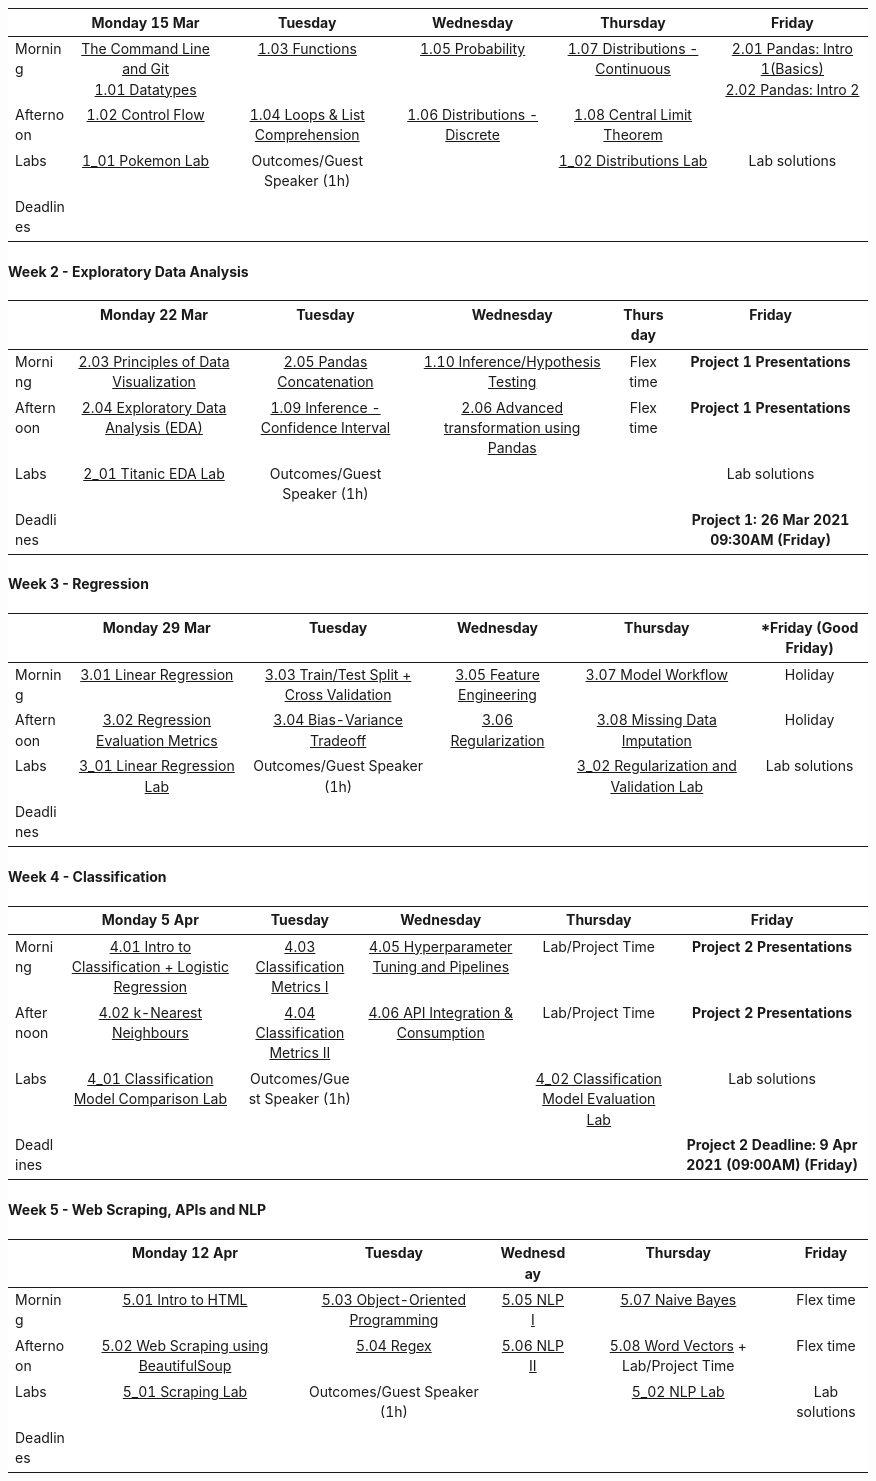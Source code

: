 |         | Monday 15 Mar    | Tuesday    | Wednesday  | Thursday| Friday  |
|---|:---:|:---:|:---:|:---:|:---:|
| Morning | [The Command Line and Git](./lesson-cli-git-global)</br>[1.01 Datatypes](./1.01-lesson-python-intro)| [1.03 Functions](./1.03-lesson-python-functions) | [1.05 Probability](1.05-lesson-intro_to_probability) | [1.07 Distributions - Continuous](1.07-lesson-continuous-distributions) | [2.01 Pandas: Intro 1(Basics)](2.01-2.02-intro-to-pandas)<br>[2.02 Pandas: Intro 2](2.01-2.02-intro-to-pandas) |
| Afternoon| [1.02 Control Flow](./1.02-lesson-python-control-flow) | [1.04 Loops & List Comprehension](./1.04-lesson-list-comprehension) | [1.06 Distributions - Discrete](1.06-lesson-discrete-distributions) | [1.08 Central Limit Theorem](1.08-lesson-central-limit-theorem) |  |
| Labs | [1_01 Pokemon Lab](1_01-lab-pokemon) | Outcomes/Guest Speaker (1h) | | [1_02 Distributions Lab](1_02-lab-distributions)| Lab solutions|
| Deadlines |  |  |  |  |  |


#### Week 2 - Exploratory Data Analysis

|           | Monday 22 Mar       | Tuesday       | Wednesday     | Thursday      | Friday  |
|---|:---:|:---:|:---:|:---:|:---:|
| Morning   | [2.03 Principles of Data Visualization](./2.03-lesson-data-visualization) | [2.05 Pandas Concatenation](./2.05-lesson-pandas-concatenation) | [1.10 Inference/Hypothesis Testing](./1.10-lesson-hypothesis_testing) | Flex time | **Project 1 Presentations** |
| Afternoon | [2.04 Exploratory Data Analysis (EDA)](./2.04-lesson-eda) | [1.09 Inference - Confidence Interval](./1.09-lesson-statistical_inference_confidence_intervals) | [2.06 Advanced transformation using Pandas](./2.06-advanced-transformations-pandas) | Flex time | **Project 1 Presentations** |
| Labs | [2_01 Titanic EDA Lab](./2_01-lab-pandas-titanic) | Outcomes/Guest Speaker (1h) | | | Lab solutions |
| Deadlines |  |  | | | **Project 1: 26 Mar 2021 09:30AM (Friday)**  |

#### Week 3 - Regression

|           | Monday 29 Mar      | Tuesday       | Wednesday     | Thursday      | *Friday (Good Friday)  |
|---|:---:|:---:|:---:|:---:|:---:|
| Morning   | [3.01 Linear Regression](./3.01-lesson-simple_linear_regression) | [3.03 Train/Test Split + Cross Validation](./3.03-lesson-cross-validation-train-test-split) | [3.05 Feature Engineering](./3.05-lesson-feature-engineering) | [3.07 Model Workflow](./3.07-lesson-model-workflow) | Holiday |
| Afternoon | [3.02 Regression Evaluation Metrics](./3.02-regression-metrics-lesson) | [3.04 Bias-Variance Tradeoff](./3.04-bias-variance-tradeoff) | [3.06 Regularization](./3.06-lesson-regularization-regression) | [3.08 Missing Data Imputation](./3.08-lesson-data_science_with_missing_data) | Holiday |
| Labs | [3_01 Linear Regression Lab](./3_01-lab-linear_regression-regression) | Outcomes/Guest Speaker (1h) | | [3_02 Regularization and Validation Lab](./3_02-lab-cross_validation_regularization-regression) | Lab solutions|
| Deadlines |  |  |  |  | |


#### Week 4 - Classification

|           | Monday  5 Apr       | Tuesday       | Wednesday     | Thursday      | Friday  |
|---|:---:|:---:|:---:|:---:|:---:|
| Morning   | [4.01 Intro to Classification + Logistic Regression](./4.01-lesson-logistic_regression) | [4.03 Classification Metrics I](./4.03-lesson-classification_metrics_i) | [4.05 Hyperparameter Tuning and Pipelines](./4.05-optimization-gridsearch_hyperparameters-lesson) | Lab/Project Time | **Project 2 Presentations** |
| Afternoon | [4.02 k-Nearest Neighbours](./4.02-lesson-knn) | [4.04 Classification Metrics II](./4.04-lesson-classification_metrics_ii) | [4.06 API Integration & Consumption](./4.06-api-integration-and-consumption) | Lab/Project Time | **Project 2 Presentations** |
| Labs | [4_01 Classification Model Comparison Lab](./4_01-lab-classification_model_comparison) | Outcomes/Guest Speaker (1h) | | [4_02 Classification Model Evaluation Lab](./4_02-lab-classification_model_evaluation) | Lab solutions |
| Deadlines | |  |  |  | **Project 2 Deadline: 9 Apr 2021 (09:00AM) (Friday)** |

#### Week 5 - Web Scraping, APIs and NLP

|           | Monday  12 Apr       | Tuesday       | Wednesday     | Thursday      | Friday  |
|---|:---:|:---:|:---:|:---:|:---:|
| Morning   | [5.01 Intro to HTML](./5.01-lesson-html-css) | [5.03 Object-Oriented Programming](./5.03-lesson-object-oriented-programming) | [5.05 NLP I](./5.05-lesson-nlp_i) | [5.07 Naive Bayes](./5.07-lesson-naive_bayes) | Flex time |
| Afternoon | [5.02 Web Scraping using BeautifulSoup](./5.02-lesson-webscraping) | [5.04 Regex](./5.04-lesson-regex) | [5.06 NLP II](./5.06-lesson-nlp_ii) | [5.08 Word Vectors](./5.08-lesson-word_vectors) + Lab/Project Time | Flex time |
| Labs | [5_01 Scraping Lab](./5_01-lab-beautiful_soup-webscraping) | Outcomes/Guest Speaker (1h) | | [5_02 NLP Lab](./5_02-lab-intro_to_nlp) | Lab solutions |
| Deadlines |  | |  |  |  |
